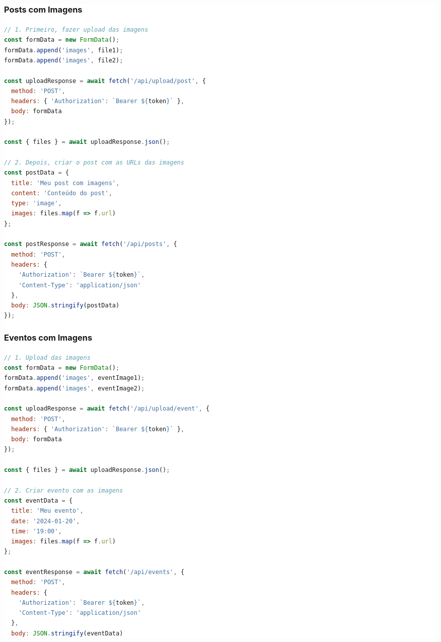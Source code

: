 ### **Posts com Imagens**
```javascript
// 1. Primeiro, fazer upload das imagens
const formData = new FormData();
formData.append('images', file1);
formData.append('images', file2);

const uploadResponse = await fetch('/api/upload/post', {
  method: 'POST',
  headers: { 'Authorization': `Bearer ${token}` },
  body: formData
});

const { files } = await uploadResponse.json();

// 2. Depois, criar o post com as URLs das imagens
const postData = {
  title: 'Meu post com imagens',
  content: 'Conteúdo do post',
  type: 'image',
  images: files.map(f => f.url)
};

const postResponse = await fetch('/api/posts', {
  method: 'POST',
  headers: { 
    'Authorization': `Bearer ${token}`,
    'Content-Type': 'application/json'
  },
  body: JSON.stringify(postData)
});
```

### **Eventos com Imagens**
```javascript
// 1. Upload das imagens
const formData = new FormData();
formData.append('images', eventImage1);
formData.append('images', eventImage2);

const uploadResponse = await fetch('/api/upload/event', {
  method: 'POST',
  headers: { 'Authorization': `Bearer ${token}` },
  body: formData
});

const { files } = await uploadResponse.json();

// 2. Criar evento com as imagens
const eventData = {
  title: 'Meu evento',
  date: '2024-01-20',
  time: '19:00',
  images: files.map(f => f.url)
};

const eventResponse = await fetch('/api/events', {
  method: 'POST',
  headers: { 
    'Authorization': `Bearer ${token}`,
    'Content-Type': 'application/json'
  },
  body: JSON.stringify(eventData)
```